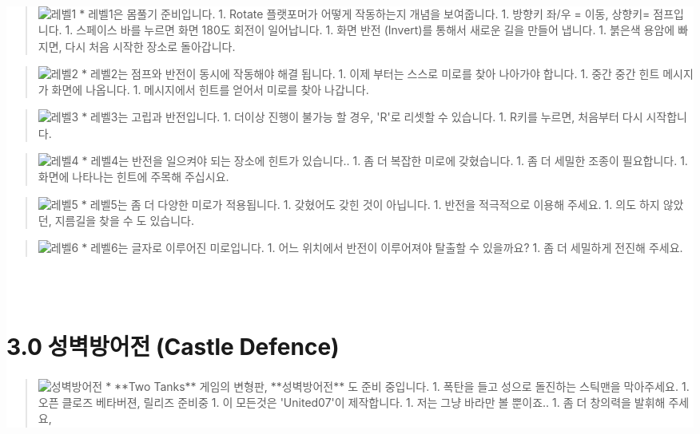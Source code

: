 
> <img src="{{site.baseurl}}/images/post_img/20180730-03.png" width="400" alt="레벨1">
> * 레벨1은 몸풀기 준비입니다.
> 1. Rotate 플랫포머가 어떻게 작동하는지 개념을 보여줍니다.
> 1. 방향키 좌/우 = 이동, 상향키= 점프입니다.
> 1. 스페이스 바를 누르면 화면 180도 회전이 일어납니다.
> 1. 화면 반전 (Invert)를 통해서 새로운 길을 만들어 냅니다.
> 1. 붉은색 용암에 빠지면, 다시 처음 시작한 장소로 돌아갑니다.


> <img src="{{site.baseurl}}/images/post_img/20180730-04.png" width="400" alt="레벨2">
> * 레벨2는 점프와 반전이 동시에 작동해야 해결 됩니다.
> 1. 이제 부터는 스스로 미로를 찾아 나아가야 합니다.
> 1. 중간 중간 힌트 메시지가 화면에 나옵니다.
> 1. 메시지에서 힌트를 얻어서 미로를 찾아 나갑니다.

> <img src="{{site.baseurl}}/images/post_img/20180730-05.png" width="400" alt="레벨3">
> * 레벨3는 고립과 반전입니다.
> 1. 더이상 진행이 불가능 할 경우, 'R'로 리셋할 수 있습니다.
> 1. R키를 누르면, 처음부터 다시 시작합니다.

> <img src="{{site.baseurl}}/images/post_img/20180730-06.png" width="400" alt="레벨4">
> * 레벨4는 반전을 일으켜야 되는 장소에 힌트가 있습니다..
> 1. 좀 더 복잡한 미로에 갖혔습니다.
> 1. 좀 더 세밀한 조종이 필요합니다.
> 1. 화면에 나타나는 힌트에 주목해 주십시요.

> <img src="{{site.baseurl}}/images/post_img/20180730-07.png" width="400" alt="레벨5">
> * 레벨5는 좀 더 다양한 미로가 적용됩니다.
> 1. 갖혔어도 갖힌 것이 아닙니다.
> 1. 반전을 적극적으로 이용해 주세요.
> 1. 의도 하지 않았던, 지름길을 찾을 수 도 있습니다.

> <img src="{{site.baseurl}}/images/post_img/20180730-08.png" width="400" alt="레벨6">
> * 레벨6는 글자로 이루어진 미로입니다.
> 1. 어느 위치에서 반전이 이루어져야 탈출할 수 있을까요?
> 1. 좀 더 세밀하게 전진해 주세요.



<br><br>
# 3.0 성벽방어전 (Castle Defence)

> <img src="{{site.baseurl}}/images/post_img/20180730-10.png" width="400" alt="성벽방어전">
> * **Two Tanks** 게임의 변형판, **성벽방어전** 도 준비 중입니다.
> 1. 폭탄을 들고 성으로 돌진하는 스틱맨을 막아주세요.
> 1. 오픈 클로즈 베타버젼, 릴리즈 준비중
> 1. 이 모든것은 'United07'이 제작합니다.
> 1. 저는 그냥 바라만 볼 뿐이죠..
> 1. 좀 더 창의력을 발휘해 주세요,
